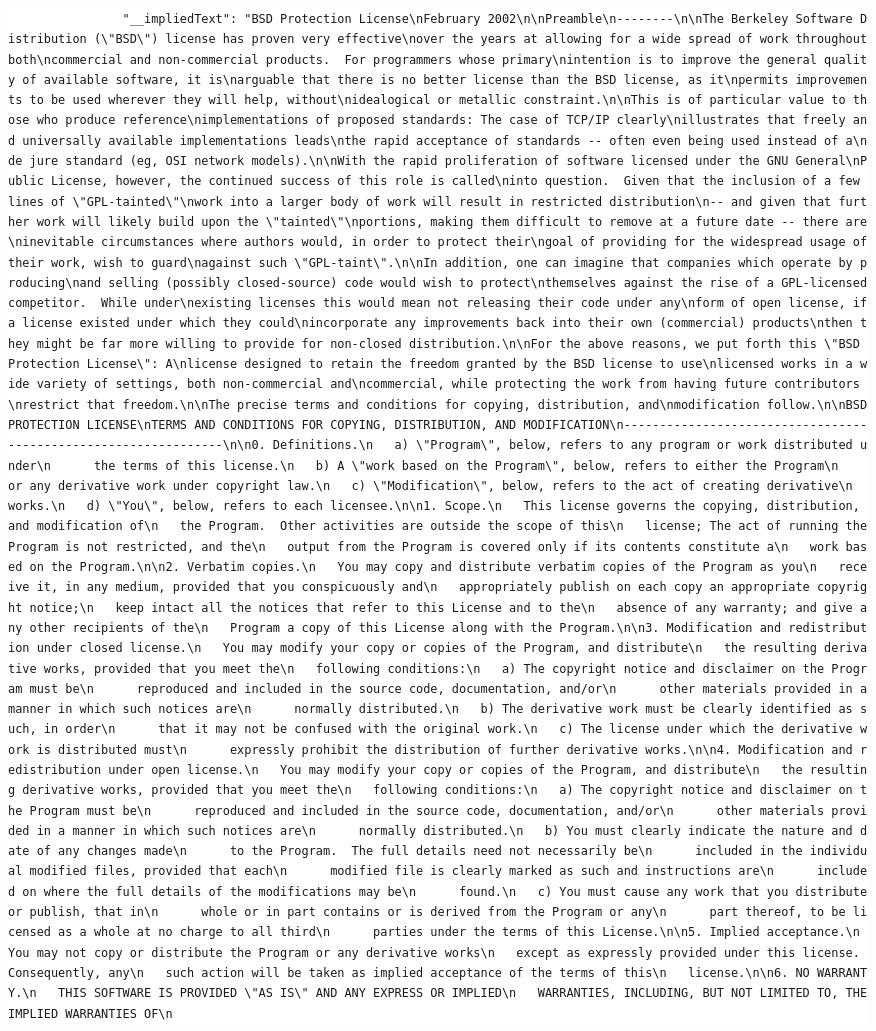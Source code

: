                    "__impliedText": "BSD Protection License\nFebruary 2002\n\nPreamble\n--------\n\nThe Berkeley Software Distribution (\"BSD\") license has proven very effective\nover the years at allowing for a wide spread of work throughout both\ncommercial and non-commercial products.  For programmers whose primary\nintention is to improve the general quality of available software, it is\narguable that there is no better license than the BSD license, as it\npermits improvements to be used wherever they will help, without\nidealogical or metallic constraint.\n\nThis is of particular value to those who produce reference\nimplementations of proposed standards: The case of TCP/IP clearly\nillustrates that freely and universally available implementations leads\nthe rapid acceptance of standards -- often even being used instead of a\nde jure standard (eg, OSI network models).\n\nWith the rapid proliferation of software licensed under the GNU General\nPublic License, however, the continued success of this role is called\ninto question.  Given that the inclusion of a few lines of \"GPL-tainted\"\nwork into a larger body of work will result in restricted distribution\n-- and given that further work will likely build upon the \"tainted\"\nportions, making them difficult to remove at a future date -- there are\ninevitable circumstances where authors would, in order to protect their\ngoal of providing for the widespread usage of their work, wish to guard\nagainst such \"GPL-taint\".\n\nIn addition, one can imagine that companies which operate by producing\nand selling (possibly closed-source) code would wish to protect\nthemselves against the rise of a GPL-licensed competitor.  While under\nexisting licenses this would mean not releasing their code under any\nform of open license, if a license existed under which they could\nincorporate any improvements back into their own (commercial) products\nthen they might be far more willing to provide for non-closed distribution.\n\nFor the above reasons, we put forth this \"BSD Protection License\": A\nlicense designed to retain the freedom granted by the BSD license to use\nlicensed works in a wide variety of settings, both non-commercial and\ncommercial, while protecting the work from having future contributors\nrestrict that freedom.\n\nThe precise terms and conditions for copying, distribution, and\nmodification follow.\n\nBSD PROTECTION LICENSE\nTERMS AND CONDITIONS FOR COPYING, DISTRIBUTION, AND MODIFICATION\n----------------------------------------------------------------\n\n0. Definitions.\n   a) \"Program\", below, refers to any program or work distributed under\n      the terms of this license.\n   b) A \"work based on the Program\", below, refers to either the Program\n      or any derivative work under copyright law.\n   c) \"Modification\", below, refers to the act of creating derivative\n      works.\n   d) \"You\", below, refers to each licensee.\n\n1. Scope.\n   This license governs the copying, distribution, and modification of\n   the Program.  Other activities are outside the scope of this\n   license; The act of running the Program is not restricted, and the\n   output from the Program is covered only if its contents constitute a\n   work based on the Program.\n\n2. Verbatim copies.\n   You may copy and distribute verbatim copies of the Program as you\n   receive it, in any medium, provided that you conspicuously and\n   appropriately publish on each copy an appropriate copyright notice;\n   keep intact all the notices that refer to this License and to the\n   absence of any warranty; and give any other recipients of the\n   Program a copy of this License along with the Program.\n\n3. Modification and redistribution under closed license.\n   You may modify your copy or copies of the Program, and distribute\n   the resulting derivative works, provided that you meet the\n   following conditions:\n   a) The copyright notice and disclaimer on the Program must be\n      reproduced and included in the source code, documentation, and/or\n      other materials provided in a manner in which such notices are\n      normally distributed.\n   b) The derivative work must be clearly identified as such, in order\n      that it may not be confused with the original work.\n   c) The license under which the derivative work is distributed must\n      expressly prohibit the distribution of further derivative works.\n\n4. Modification and redistribution under open license.\n   You may modify your copy or copies of the Program, and distribute\n   the resulting derivative works, provided that you meet the\n   following conditions:\n   a) The copyright notice and disclaimer on the Program must be\n      reproduced and included in the source code, documentation, and/or\n      other materials provided in a manner in which such notices are\n      normally distributed.\n   b) You must clearly indicate the nature and date of any changes made\n      to the Program.  The full details need not necessarily be\n      included in the individual modified files, provided that each\n      modified file is clearly marked as such and instructions are\n      included on where the full details of the modifications may be\n      found.\n   c) You must cause any work that you distribute or publish, that in\n      whole or in part contains or is derived from the Program or any\n      part thereof, to be licensed as a whole at no charge to all third\n      parties under the terms of this License.\n\n5. Implied acceptance.\n   You may not copy or distribute the Program or any derivative works\n   except as expressly provided under this license.  Consequently, any\n   such action will be taken as implied acceptance of the terms of this\n   license.\n\n6. NO WARRANTY.\n   THIS SOFTWARE IS PROVIDED \"AS IS\" AND ANY EXPRESS OR IMPLIED\n   WARRANTIES, INCLUDING, BUT NOT LIMITED TO, THE IMPLIED WARRANTIES OF\n